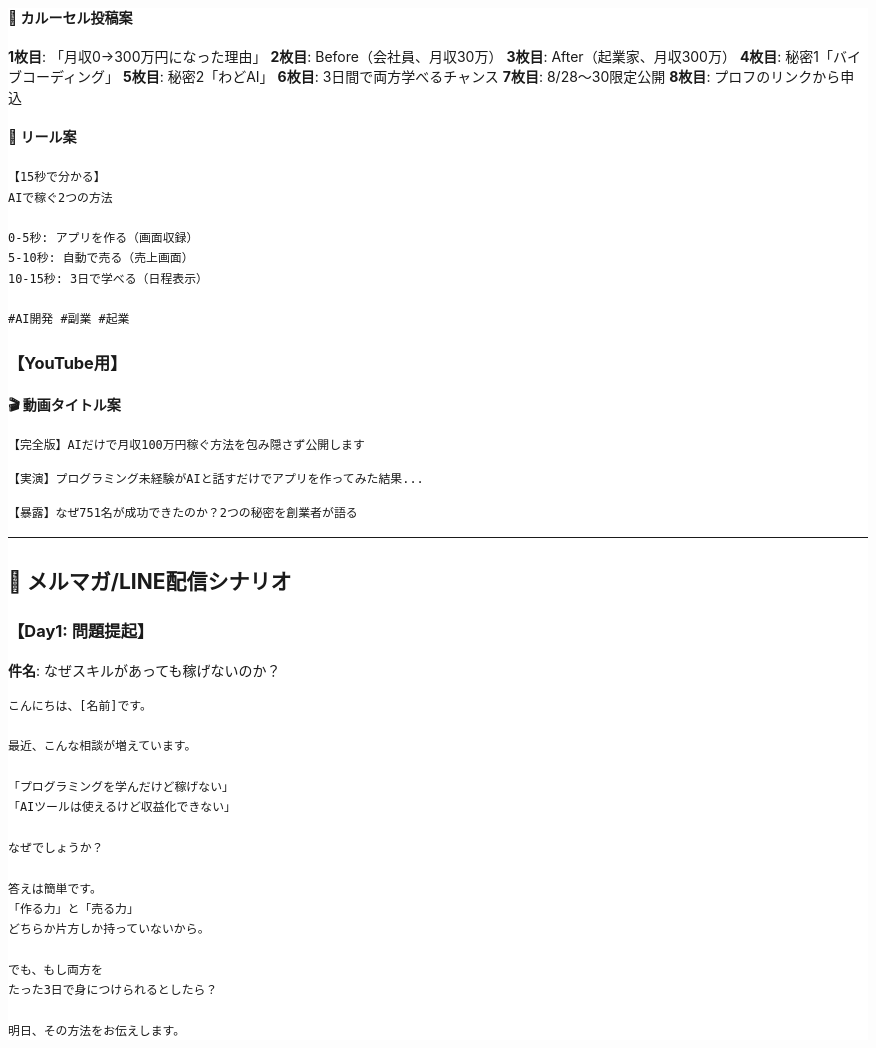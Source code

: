 #### 📸 カルーセル投稿案

**1枚目**: 「月収0→300万円になった理由」
**2枚目**: Before（会社員、月収30万）
**3枚目**: After（起業家、月収300万）
**4枚目**: 秘密1「バイブコーディング」
**5枚目**: 秘密2「わどAI」
**6枚目**: 3日間で両方学べるチャンス
**7枚目**: 8/28〜30限定公開
**8枚目**: プロフのリンクから申込

#### 🎥 リール案

```
【15秒で分かる】
AIで稼ぐ2つの方法

0-5秒: アプリを作る（画面収録）
5-10秒: 自動で売る（売上画面）
10-15秒: 3日で学べる（日程表示）

#AI開発 #副業 #起業
```

### 【YouTube用】

#### 🎬 動画タイトル案

```
【完全版】AIだけで月収100万円稼ぐ方法を包み隠さず公開します
```

```
【実演】プログラミング未経験がAIと話すだけでアプリを作ってみた結果...
```

```
【暴露】なぜ751名が成功できたのか？2つの秘密を創業者が語る
```

---

## 📧 メルマガ/LINE配信シナリオ

### 【Day1: 問題提起】

**件名**: なぜスキルがあっても稼げないのか？

```
こんにちは、[名前]です。

最近、こんな相談が増えています。

「プログラミングを学んだけど稼げない」
「AIツールは使えるけど収益化できない」

なぜでしょうか？

答えは簡単です。
「作る力」と「売る力」
どちらか片方しか持っていないから。

でも、もし両方を
たった3日で身につけられるとしたら？

明日、その方法をお伝えします。

```